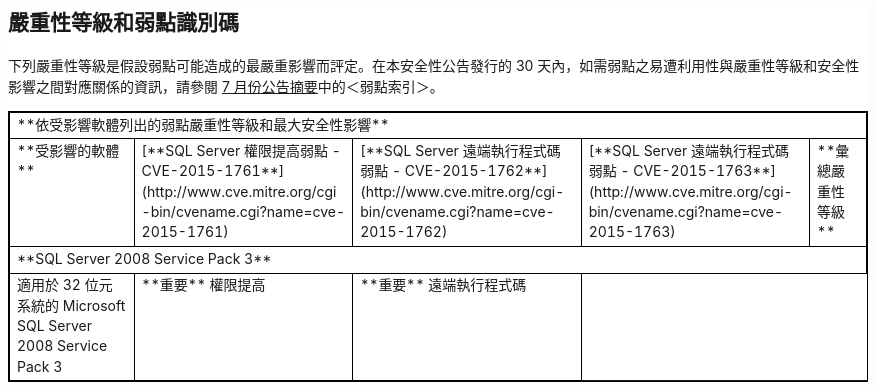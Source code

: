 嚴重性等級和弱點識別碼  
----------------------
  
<span id="sectionToggle3"></span>
下列嚴重性等級是假設弱點可能造成的最嚴重影響而評定。在本安全性公告發行的 30 天內，如需弱點之易遭利用性與嚴重性等級和安全性影響之間對應關係的資訊，請參閱 [7 月份公告摘要](https://technet.microsoft.com/zh-tw/library/security/ms15-jul)中的＜弱點索引＞。

<p> </p> 
<table style="border:1px solid black;">
<tr>
<td style="border:1px solid black;" colspan="6">
**依受影響軟體列出的弱點嚴重性等級和最大安全性影響**

</td>
</tr>
<tr>
<td style="border:1px solid black;">
**受影響的軟體**

</td>
<td style="border:1px solid black;">
[**SQL Server 權限提高弱點 - CVE-2015-1761**](http://www.cve.mitre.org/cgi-bin/cvename.cgi?name=cve-2015-1761)

</td>
<td style="border:1px solid black;">
[**SQL Server 遠端執行程式碼弱點 - CVE-2015-1762**](http://www.cve.mitre.org/cgi-bin/cvename.cgi?name=cve-2015-1762)

</td>
<td style="border:1px solid black;">
[**SQL Server 遠端執行程式碼弱點 - CVE-2015-1763**](http://www.cve.mitre.org/cgi-bin/cvename.cgi?name=cve-2015-1763)

</td>
<td style="border:1px solid black;" colspan="2">
**彙總嚴重性等級**

</td>
</tr>
<tr>
<td style="border:1px solid black;" colspan="6">
**SQL Server 2008 Service Pack 3**

</td>
</tr>
<tr>
<td style="border:1px solid black;">
適用於 32 位元系統的 Microsoft SQL Server 2008 Service Pack 3

</td>
<td style="border:1px solid black;">
**重要**  
權限提高

</td>
<td style="border:1px solid black;">
**重要**  
遠端執行程式碼
